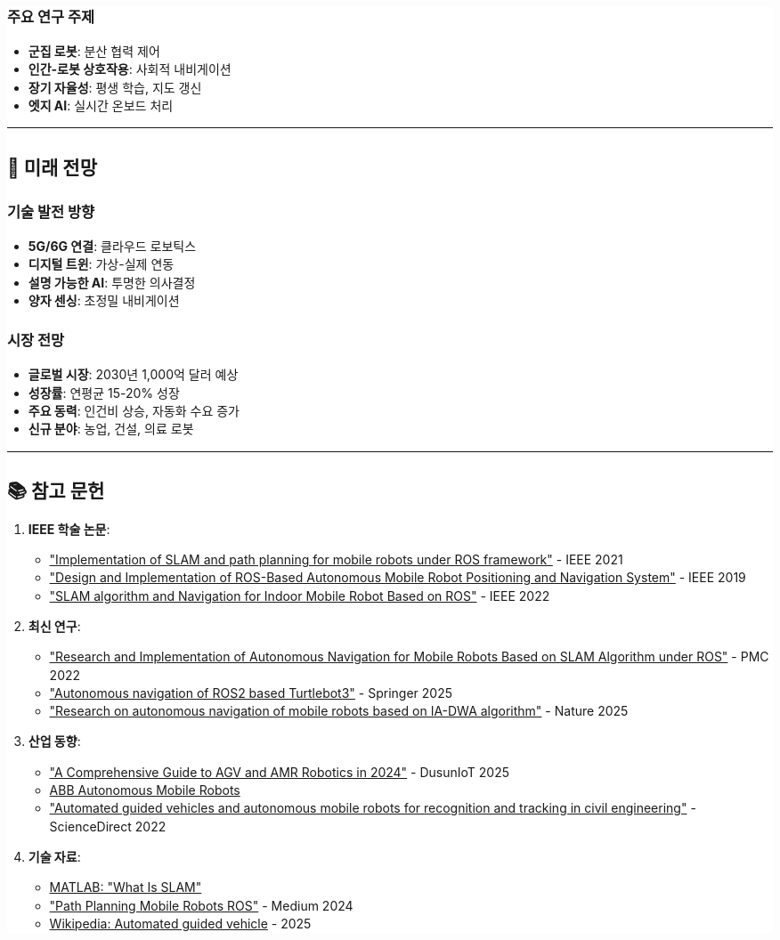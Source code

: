 ### 주요 연구 주제
- **군집 로봇**: 분산 협력 제어
- **인간-로봇 상호작용**: 사회적 내비게이션
- **장기 자율성**: 평생 학습, 지도 갱신
- **엣지 AI**: 실시간 온보드 처리

---

## 🚀 미래 전망

### 기술 발전 방향
- **5G/6G 연결**: 클라우드 로보틱스
- **디지털 트윈**: 가상-실제 연동
- **설명 가능한 AI**: 투명한 의사결정
- **양자 센싱**: 초정밀 내비게이션

### 시장 전망
- **글로벌 시장**: 2030년 1,000억 달러 예상
- **성장률**: 연평균 15-20% 성장
- **주요 동력**: 인건비 상승, 자동화 수요 증가
- **신규 분야**: 농업, 건설, 의료 로봇

---

## 📚 참고 문헌

1. **IEEE 학술 논문**:
   - ["Implementation of SLAM and path planning for mobile robots under ROS framework"](https://ieeexplore.ieee.org/document/9408882/) - IEEE 2021
   - ["Design and Implementation of ROS-Based Autonomous Mobile Robot Positioning and Navigation System"](https://ieeexplore.ieee.org/document/8920915/) - IEEE 2019
   - ["SLAM algorithm and Navigation for Indoor Mobile Robot Based on ROS"](https://ieeexplore.ieee.org/document/9832313) - IEEE 2022

2. **최신 연구**:
   - ["Research and Implementation of Autonomous Navigation for Mobile Robots Based on SLAM Algorithm under ROS"](https://pmc.ncbi.nlm.nih.gov/articles/PMC9185640/) - PMC 2022
   - ["Autonomous navigation of ROS2 based Turtlebot3"](https://link.springer.com/article/10.1007/s41870-025-02500-5) - Springer 2025
   - ["Research on autonomous navigation of mobile robots based on IA-DWA algorithm"](https://www.nature.com/articles/s41598-024-84858-3) - Nature 2025

3. **산업 동향**:
   - ["A Comprehensive Guide to AGV and AMR Robotics in 2024"](https://www.dusuniot.com/blog/complete-guide-for-agv-and-amr/) - DusunIoT 2025
   - [ABB Autonomous Mobile Robots](https://new.abb.com/products/robotics/autonomous-mobile-robots)
   - ["Automated guided vehicles and autonomous mobile robots for recognition and tracking in civil engineering"](https://www.sciencedirect.com/science/article/abs/pii/S0926580522005696) - ScienceDirect 2022

4. **기술 자료**:
   - [MATLAB: "What Is SLAM"](https://www.mathworks.com/discovery/slam.html)
   - ["Path Planning Mobile Robots ROS"](https://medium.com/@mansooralam129047/path-planning-mobile-robots-ros-96fb61f9baeb) - Medium 2024
   - [Wikipedia: Automated guided vehicle](https://en.wikipedia.org/wiki/Automated_guided_vehicle) - 2025

